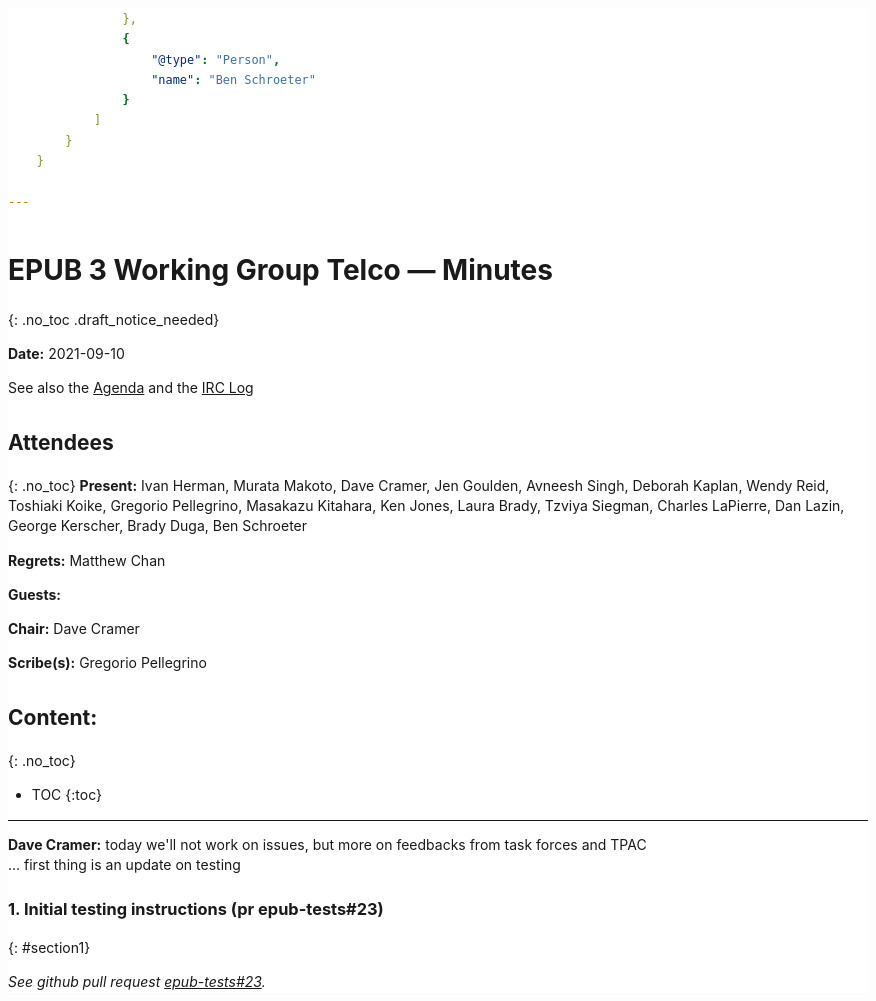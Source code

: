 ```yaml
                },
                {
                    "@type": "Person",
                    "name": "Ben Schroeter"
                }
            ]
        }
    }

---
```


# EPUB 3 Working Group Telco — Minutes
{: .no_toc .draft_notice_needed}



**Date:** 2021-09-10

See also the [Agenda](https://lists.w3.org/Archives/Public/public-epub-wg/2021Sep/0006.html) and the [IRC Log](https://www.w3.org/2021/09/10-epub-irc.txt)

## Attendees
{: .no_toc}
**Present:** Ivan Herman, Murata Makoto, Dave Cramer, Jen Goulden, Avneesh Singh, Deborah Kaplan, Wendy Reid, Toshiaki Koike, Gregorio Pellegrino, Masakazu Kitahara, Ken Jones, Laura Brady, Tzviya Siegman, Charles LaPierre, Dan Lazin, George Kerscher, Brady Duga, Ben Schroeter

**Regrets:** Matthew Chan

**Guests:** 

**Chair:** Dave Cramer

**Scribe(s):** Gregorio Pellegrino

## Content:
{: .no_toc}

* TOC
{:toc}
---


**Dave Cramer:** today we'll not work on issues, but more on feedbacks from task forces and TPAC  
… first thing is an update on testing  

### 1. Initial testing instructions (pr epub-tests#23)
{: #section1}

_See github pull request [epub-tests#23](https://github.com/w3c/epub-tests/pull/23)._

